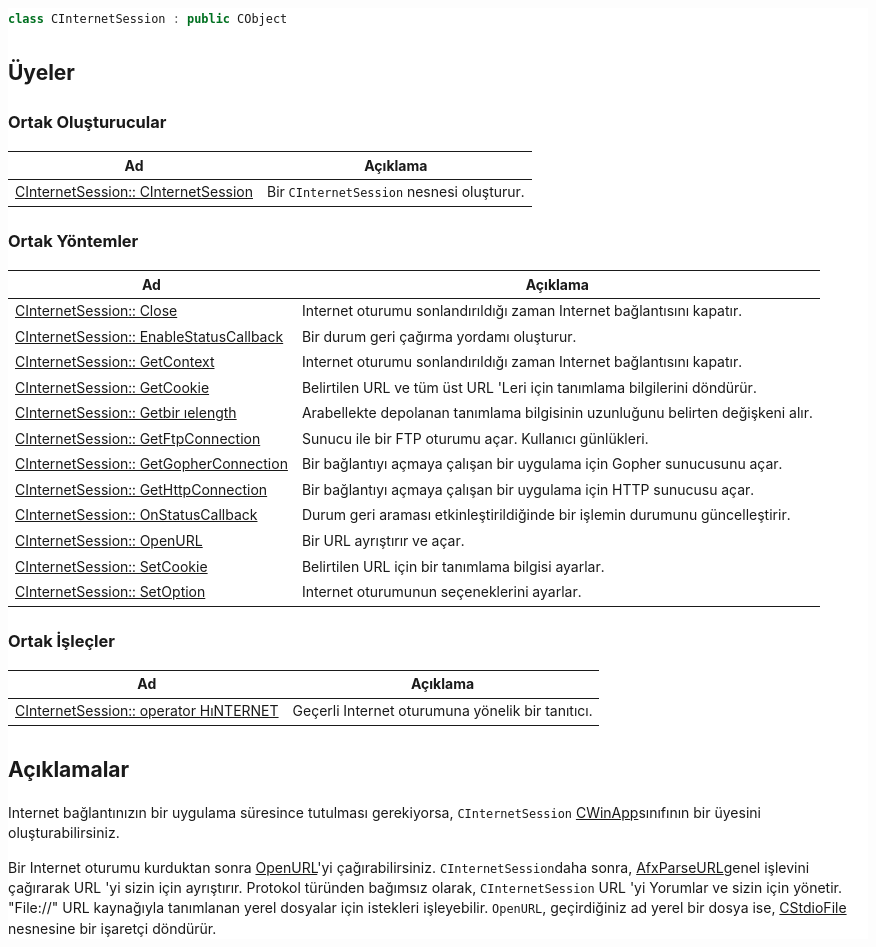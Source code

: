 ```cpp
class CInternetSession : public CObject
```

## <a name="members"></a>Üyeler

### <a name="public-constructors"></a>Ortak Oluşturucular

|Ad|Açıklama|
|----------|-----------------|
|[CInternetSession:: CInternetSession](#cinternetsession)|Bir `CInternetSession` nesnesi oluşturur.|

### <a name="public-methods"></a>Ortak Yöntemler

|Ad|Açıklama|
|----------|-----------------|
|[CInternetSession:: Close](#close)|Internet oturumu sonlandırıldığı zaman Internet bağlantısını kapatır.|
|[CInternetSession:: EnableStatusCallback](#enablestatuscallback)|Bir durum geri çağırma yordamı oluşturur.|
|[CInternetSession:: GetContext](#getcontext)|Internet oturumu sonlandırıldığı zaman Internet bağlantısını kapatır.|
|[CInternetSession:: GetCookie](#getcookie)|Belirtilen URL ve tüm üst URL 'Leri için tanımlama bilgilerini döndürür.|
|[CInternetSession:: Getbir ıelength](#getcookielength)|Arabellekte depolanan tanımlama bilgisinin uzunluğunu belirten değişkeni alır.|
|[CInternetSession:: GetFtpConnection](#getftpconnection)|Sunucu ile bir FTP oturumu açar. Kullanıcı günlükleri.|
|[CInternetSession:: GetGopherConnection](#getgopherconnection)|Bir bağlantıyı açmaya çalışan bir uygulama için Gopher sunucusunu açar.|
|[CInternetSession:: GetHttpConnection](#gethttpconnection)|Bir bağlantıyı açmaya çalışan bir uygulama için HTTP sunucusu açar.|
|[CInternetSession:: OnStatusCallback](#onstatuscallback)|Durum geri araması etkinleştirildiğinde bir işlemin durumunu güncelleştirir.|
|[CInternetSession:: OpenURL](#openurl)|Bir URL ayrıştırır ve açar.|
|[CInternetSession:: SetCookie](#setcookie)|Belirtilen URL için bir tanımlama bilgisi ayarlar.|
|[CInternetSession:: SetOption](#setoption)|Internet oturumunun seçeneklerini ayarlar.|

### <a name="public-operators"></a>Ortak İşleçler

|Ad|Açıklama|
|----------|-----------------|
|[CInternetSession:: operator HıNTERNET](#operator_hinternet)|Geçerli Internet oturumuna yönelik bir tanıtıcı.|

## <a name="remarks"></a>Açıklamalar

Internet bağlantınızın bir uygulama süresince tutulması gerekiyorsa, `CInternetSession` [CWinApp](../../mfc/reference/cwinapp-class.md)sınıfının bir üyesini oluşturabilirsiniz.

Bir Internet oturumu kurduktan sonra [OpenURL](#openurl)'yi çağırabilirsiniz. `CInternetSession`daha sonra, [AfxParseURL](internet-url-parsing-globals.md#afxparseurl)genel işlevini çağırarak URL 'yi sizin için ayrıştırır. Protokol türünden bağımsız olarak, `CInternetSession` URL 'yi Yorumlar ve sizin için yönetir. "File://" URL kaynağıyla tanımlanan yerel dosyalar için istekleri işleyebilir. `OpenURL`, geçirdiğiniz ad yerel bir dosya ise, [CStdioFile](../../mfc/reference/cstdiofile-class.md) nesnesine bir işaretçi döndürür.
